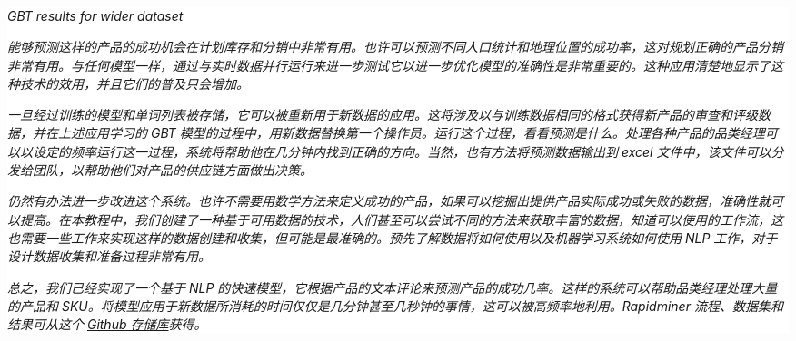 *GBT results for wider dataset*

*能够预测这样的产品的成功机会在计划库存和分销中非常有用。也许可以预测不同人口统计和地理位置的成功率，这对规划正确的产品分销非常有用。与任何模型一样，通过与实时数据并行运行来进一步测试它以进一步优化模型的准确性是非常重要的。这种应用清楚地显示了这种技术的效用，并且它们的普及只会增加。*

*一旦经过训练的模型和单词列表被存储，它可以被重新用于新数据的应用。这将涉及以与训练数据相同的格式获得新产品的审查和评级数据，并在上述应用学习的 GBT 模型的过程中，用新数据替换第一个操作员。运行这个过程，看看预测是什么。处理各种产品的品类经理可以以设定的频率运行这一过程，系统将帮助他在几分钟内找到正确的方向。当然，也有方法将预测数据输出到 excel 文件中，该文件可以分发给团队，以帮助他们对产品的供应链方面做出决策。*

*仍然有办法进一步改进这个系统。也许不需要用数学方法来定义成功的产品，如果可以挖掘出提供产品实际成功或失败的数据，准确性就可以提高。在本教程中，我们创建了一种基于可用数据的技术，人们甚至可以尝试不同的方法来获取丰富的数据，知道可以使用的工作流，这也需要一些工作来实现这样的数据创建和收集，但可能是最准确的。预先了解数据将如何使用以及机器学习系统如何使用 NLP 工作，对于设计数据收集和准备过程非常有用。*

*总之，我们已经实现了一个基于 NLP 的快速模型，它根据产品的文本评论来预测产品的成功几率。这样的系统可以帮助品类经理处理大量的产品和 SKU。将模型应用于新数据所消耗的时间仅仅是几分钟甚至几秒钟的事情，这可以被高频率地利用。Rapidminer 流程、数据集和结果可从这个 [Github 存储库](https://github.com/vinayarun/BUSINESS-USE-CASE-FOR-NLP)获得。*